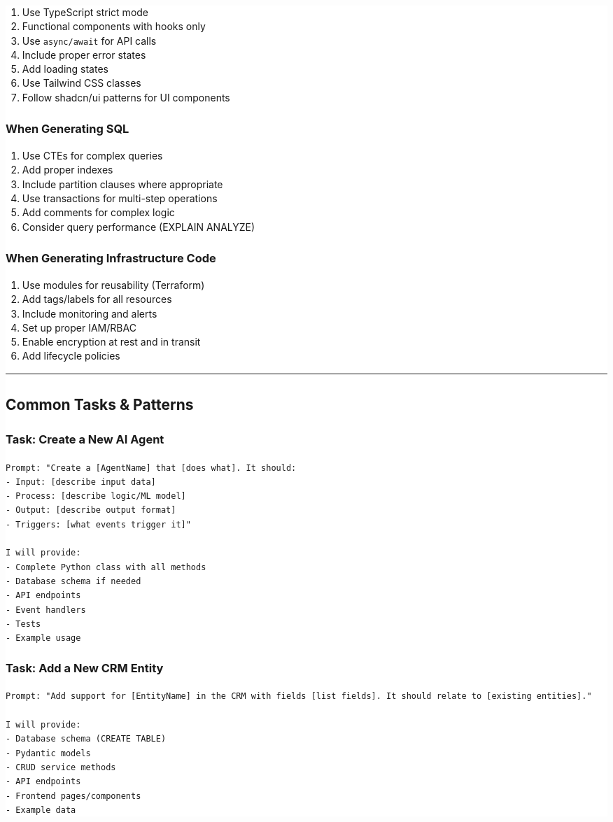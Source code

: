 1. Use TypeScript strict mode
2. Functional components with hooks only
3. Use `async/await` for API calls
4. Include proper error states
5. Add loading states
6. Use Tailwind CSS classes
7. Follow shadcn/ui patterns for UI components

### When Generating SQL

1. Use CTEs for complex queries
2. Add proper indexes
3. Include partition clauses where appropriate
4. Use transactions for multi-step operations
5. Add comments for complex logic
6. Consider query performance (EXPLAIN ANALYZE)

### When Generating Infrastructure Code

1. Use modules for reusability (Terraform)
2. Add tags/labels for all resources
3. Include monitoring and alerts
4. Set up proper IAM/RBAC
5. Enable encryption at rest and in transit
6. Add lifecycle policies

---

## Common Tasks & Patterns

### Task: Create a New AI Agent

```
Prompt: "Create a [AgentName] that [does what]. It should:
- Input: [describe input data]
- Process: [describe logic/ML model]
- Output: [describe output format]
- Triggers: [what events trigger it]"

I will provide:
- Complete Python class with all methods
- Database schema if needed
- API endpoints
- Event handlers
- Tests
- Example usage
```

### Task: Add a New CRM Entity

```
Prompt: "Add support for [EntityName] in the CRM with fields [list fields]. It should relate to [existing entities]."

I will provide:
- Database schema (CREATE TABLE)
- Pydantic models
- CRUD service methods
- API endpoints
- Frontend pages/components
- Example data
```
